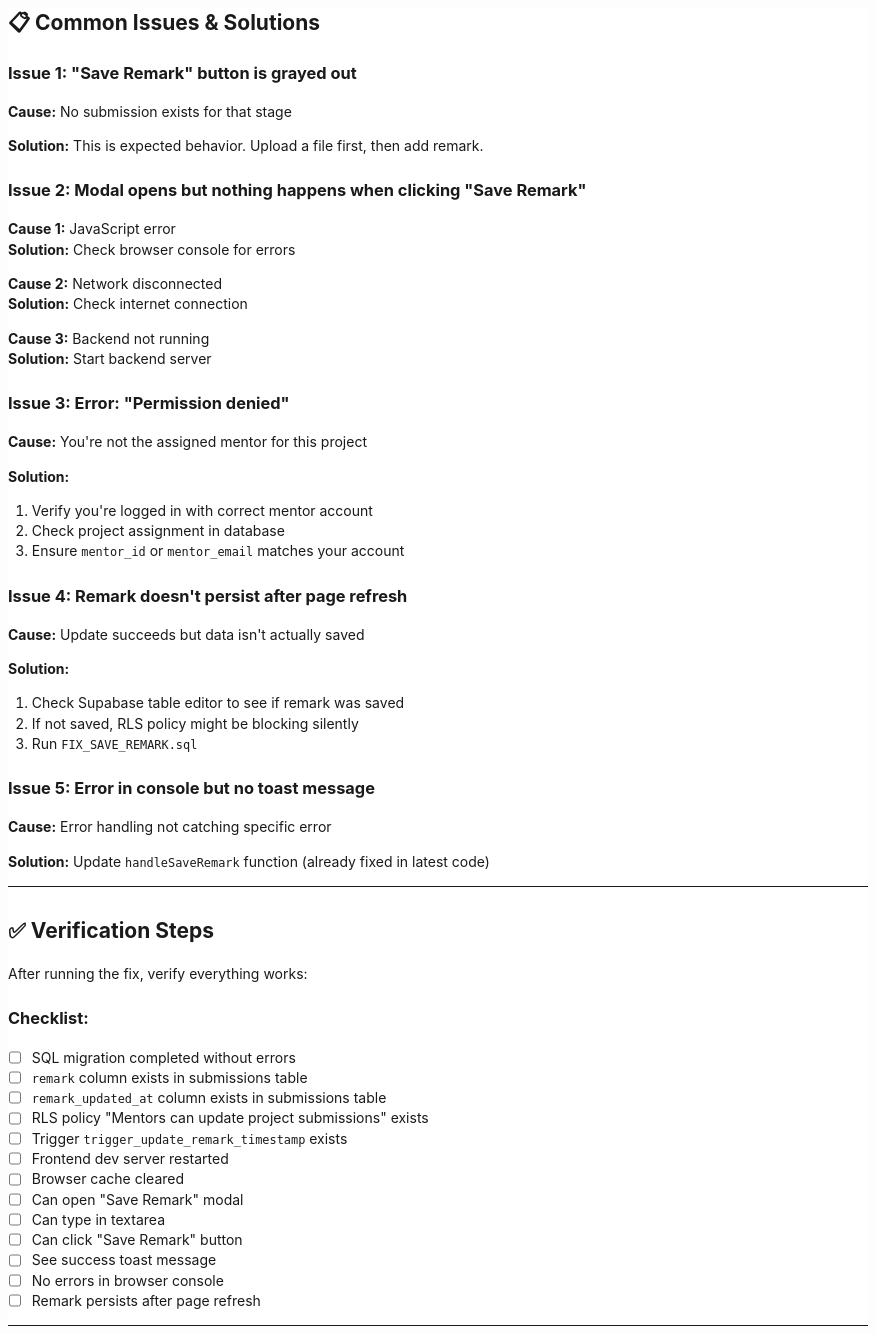 
## 📋 Common Issues & Solutions

### Issue 1: "Save Remark" button is grayed out

**Cause:** No submission exists for that stage

**Solution:** This is expected behavior. Upload a file first, then add remark.

### Issue 2: Modal opens but nothing happens when clicking "Save Remark"

**Cause 1:** JavaScript error  
**Solution:** Check browser console for errors

**Cause 2:** Network disconnected  
**Solution:** Check internet connection

**Cause 3:** Backend not running  
**Solution:** Start backend server

### Issue 3: Error: "Permission denied"

**Cause:** You're not the assigned mentor for this project

**Solution:**
1. Verify you're logged in with correct mentor account
2. Check project assignment in database
3. Ensure `mentor_id` or `mentor_email` matches your account

### Issue 4: Remark doesn't persist after page refresh

**Cause:** Update succeeds but data isn't actually saved

**Solution:**
1. Check Supabase table editor to see if remark was saved
2. If not saved, RLS policy might be blocking silently
3. Run `FIX_SAVE_REMARK.sql`

### Issue 5: Error in console but no toast message

**Cause:** Error handling not catching specific error

**Solution:** Update `handleSaveRemark` function (already fixed in latest code)

---

## ✅ Verification Steps

After running the fix, verify everything works:

### Checklist:
- [ ] SQL migration completed without errors
- [ ] `remark` column exists in submissions table
- [ ] `remark_updated_at` column exists in submissions table
- [ ] RLS policy "Mentors can update project submissions" exists
- [ ] Trigger `trigger_update_remark_timestamp` exists
- [ ] Frontend dev server restarted
- [ ] Browser cache cleared
- [ ] Can open "Save Remark" modal
- [ ] Can type in textarea
- [ ] Can click "Save Remark" button
- [ ] See success toast message
- [ ] No errors in browser console
- [ ] Remark persists after page refresh

---